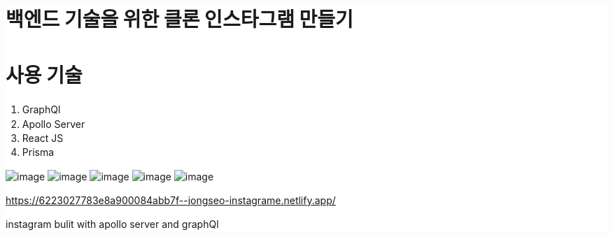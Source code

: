 # 백엔드 기술을 위한 클론 인스타그램 만들기

# 사용 기술
1. GraphQl
2. Apollo Server
3. React JS
4. Prisma
<img width="725" alt="image" src="https://user-images.githubusercontent.com/63527605/156888524-1a4e7e37-9cc3-474d-a348-3fcc7c7829be.png">
<img width="670" alt="image" src="https://user-images.githubusercontent.com/63527605/156888528-5c9a0471-6d8e-48d5-89f7-662fd58ad9a2.png">


<img width="783" alt="image" src="https://user-images.githubusercontent.com/63527605/156888484-18758df7-07bf-4f01-a78a-a5db608d505b.png">

<img width="784" alt="image" src="https://user-images.githubusercontent.com/63527605/156888494-1b520504-7b0d-40e9-bd53-a895ee80a2b4.png">

<img width="1109" alt="image" src="https://user-images.githubusercontent.com/63527605/156888549-7faad0de-2860-4080-b4c8-c75ae374b36f.png">

https://6223027783e8a900084abb7f--jongseo-instagrame.netlify.app/



instagram bulit with apollo server and graphQl
